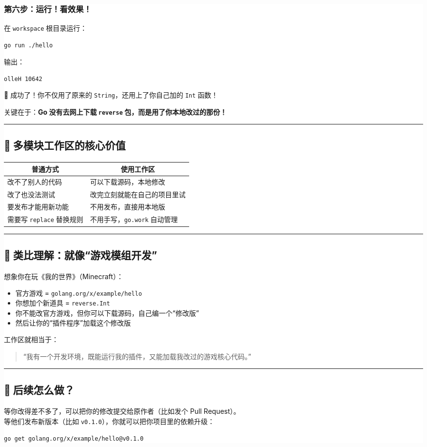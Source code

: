 ### 第六步：运行！看效果！

在 `workspace` 根目录运行：

```bash
go run ./hello
```

输出：

```
olleH 10642
```

🎉 成功了！你不仅用了原来的 `String`，还用上了你自己加的 `Int` 函数！

关键在于：**Go 没有去网上下载 `reverse` 包，而是用了你本地改过的那份！**

---

## 🎯 多模块工作区的核心价值

| 普通方式 | 使用工作区 |
|--------|-----------|
| 改不了别人的代码 | 可以下载源码，本地修改 |
| 改了也没法测试 | 改完立刻就能在自己的项目里试 |
| 要发布才能用新功能 | 不用发布，直接用本地版 |
| 需要写 `replace` 替换规则 | 不用手写，`go.work` 自动管理 |

---

## 🧠 类比理解：就像“游戏模组开发”

想象你在玩《我的世界》（Minecraft）：

- 官方游戏 = `golang.org/x/example/hello`
- 你想加个新道具 = `reverse.Int`
- 你不能改官方游戏，但你可以下载源码，自己编一个“修改版”
- 然后让你的“插件程序”加载这个修改版

工作区就相当于：
> “我有一个开发环境，既能运行我的插件，又能加载我改过的游戏核心代码。”

---

## 🚀 后续怎么做？

等你改得差不多了，可以把你的修改提交给原作者（比如发个 Pull Request）。  
等他们发布新版本（比如 `v0.1.0`），你就可以把你项目里的依赖升级：

```bash
go get golang.org/x/example/hello@v0.1.0
```
